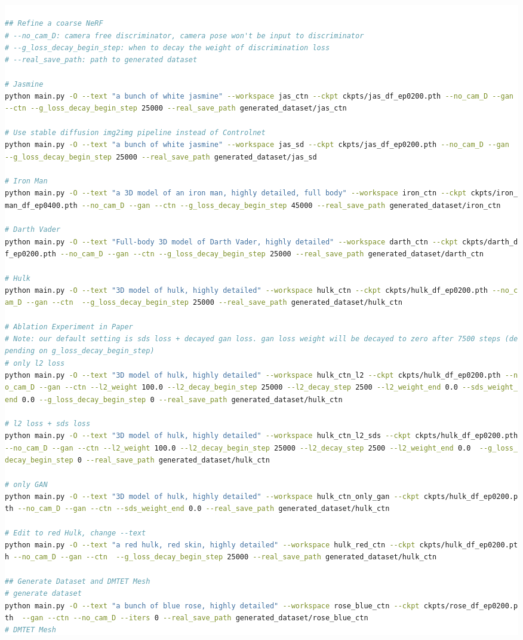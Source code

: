 ```bash

## Refine a coarse NeRF
# --no_cam_D: camera free discriminator, camera pose won't be input to discriminator
# --g_loss_decay_begin_step: when to decay the weight of discrimination loss
# --real_save_path: path to generated dataset

# Jasmine
python main.py -O --text "a bunch of white jasmine" --workspace jas_ctn --ckpt ckpts/jas_df_ep0200.pth --no_cam_D --gan --ctn --g_loss_decay_begin_step 25000 --real_save_path generated_dataset/jas_ctn

# Use stable diffusion img2img pipeline instead of Controlnet
python main.py -O --text "a bunch of white jasmine" --workspace jas_sd --ckpt ckpts/jas_df_ep0200.pth --no_cam_D --gan  --g_loss_decay_begin_step 25000 --real_save_path generated_dataset/jas_sd

# Iron Man
python main.py -O --text "a 3D model of an iron man, highly detailed, full body" --workspace iron_ctn --ckpt ckpts/iron_man_df_ep0400.pth --no_cam_D --gan --ctn --g_loss_decay_begin_step 45000 --real_save_path generated_dataset/iron_ctn

# Darth Vader
python main.py -O --text "Full-body 3D model of Darth Vader, highly detailed" --workspace darth_ctn --ckpt ckpts/darth_df_ep0200.pth --no_cam_D --gan --ctn --g_loss_decay_begin_step 25000 --real_save_path generated_dataset/darth_ctn

# Hulk
python main.py -O --text "3D model of hulk, highly detailed" --workspace hulk_ctn --ckpt ckpts/hulk_df_ep0200.pth --no_cam_D --gan --ctn  --g_loss_decay_begin_step 25000 --real_save_path generated_dataset/hulk_ctn

# Ablation Experiment in Paper
# Note: our default setting is sds loss + decayed gan loss. gan loss weight will be decayed to zero after 7500 steps (depending on g_loss_decay_begin_step)
# only l2 loss
python main.py -O --text "3D model of hulk, highly detailed" --workspace hulk_ctn_l2 --ckpt ckpts/hulk_df_ep0200.pth --no_cam_D --gan --ctn --l2_weight 100.0 --l2_decay_begin_step 25000 --l2_decay_step 2500 --l2_weight_end 0.0 --sds_weight_end 0.0 --g_loss_decay_begin_step 0 --real_save_path generated_dataset/hulk_ctn

# l2 loss + sds loss
python main.py -O --text "3D model of hulk, highly detailed" --workspace hulk_ctn_l2_sds --ckpt ckpts/hulk_df_ep0200.pth --no_cam_D --gan --ctn --l2_weight 100.0 --l2_decay_begin_step 25000 --l2_decay_step 2500 --l2_weight_end 0.0  --g_loss_decay_begin_step 0 --real_save_path generated_dataset/hulk_ctn

# only GAN
python main.py -O --text "3D model of hulk, highly detailed" --workspace hulk_ctn_only_gan --ckpt ckpts/hulk_df_ep0200.pth --no_cam_D --gan --ctn --sds_weight_end 0.0 --real_save_path generated_dataset/hulk_ctn

# Edit to red Hulk, change --text
python main.py -O --text "a red hulk, red skin, highly detailed" --workspace hulk_red_ctn --ckpt ckpts/hulk_df_ep0200.pth --no_cam_D --gan --ctn  --g_loss_decay_begin_step 25000 --real_save_path generated_dataset/hulk_ctn

## Generate Dataset and DMTET Mesh
# generate dataset
python main.py -O --text "a bunch of blue rose, highly detailed" --workspace rose_blue_ctn --ckpt ckpts/rose_df_ep0200.pth  --gan --ctn --no_cam_D --iters 0 --real_save_path generated_dataset/rose_blue_ctn 
# DMTET Mesh
```